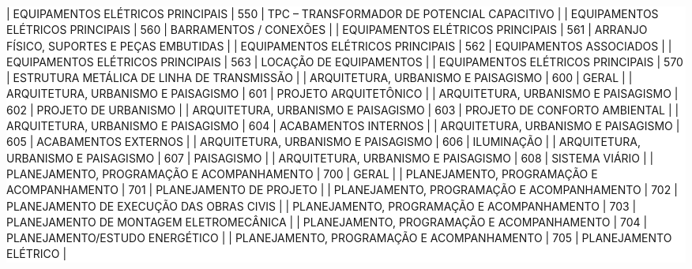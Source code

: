 |             EQUIPAMENTOS ELÉTRICOS PRINCIPAIS             |  550   | TPC – TRANSFORMADOR DE POTENCIAL CAPACITIVO                                                                                                                                                                  |
|             EQUIPAMENTOS ELÉTRICOS PRINCIPAIS             |  560   | BARRAMENTOS / CONEXÕES                                                                                                                                                                                       |
|             EQUIPAMENTOS ELÉTRICOS PRINCIPAIS             |  561   | ARRANJO FÍSICO, SUPORTES E PEÇAS EMBUTIDAS                                                                                                                                                                   |
|             EQUIPAMENTOS ELÉTRICOS PRINCIPAIS             |  562   | EQUIPAMENTOS ASSOCIADOS                                                                                                                                                                                      |
|             EQUIPAMENTOS ELÉTRICOS PRINCIPAIS             |  563   | LOCAÇÃO DE EQUIPAMENTOS                                                                                                                                                                                      |
|             EQUIPAMENTOS ELÉTRICOS PRINCIPAIS             |  570   | ESTRUTURA METÁLICA DE LINHA DE TRANSMISSÃO                                                                                                                                                                   |
|            ARQUITETURA, URBANISMO E PAISAGISMO            |  600   | GERAL                                                                                                                                                                                                        |
|            ARQUITETURA, URBANISMO E PAISAGISMO            |  601   | PROJETO ARQUITETÔNICO                                                                                                                                                                                        |
|            ARQUITETURA, URBANISMO E PAISAGISMO            |  602   | PROJETO DE URBANISMO                                                                                                                                                                                         |
|            ARQUITETURA, URBANISMO E PAISAGISMO            |  603   | PROJETO DE CONFORTO AMBIENTAL                                                                                                                                                                                |
|            ARQUITETURA, URBANISMO E PAISAGISMO            |  604   | ACABAMENTOS INTERNOS                                                                                                                                                                                         |
|            ARQUITETURA, URBANISMO E PAISAGISMO            |  605   | ACABAMENTOS EXTERNOS                                                                                                                                                                                         |
|            ARQUITETURA, URBANISMO E PAISAGISMO            |  606   | ILUMINAÇÃO                                                                                                                                                                                                   |
|            ARQUITETURA, URBANISMO E PAISAGISMO            |  607   | PAISAGISMO                                                                                                                                                                                                   |
|            ARQUITETURA, URBANISMO E PAISAGISMO            |  608   | SISTEMA VIÁRIO                                                                                                                                                                                               |
|        PLANEJAMENTO, PROGRAMAÇÃO E ACOMPANHAMENTO         |  700   | GERAL                                                                                                                                                                                                        |
|        PLANEJAMENTO, PROGRAMAÇÃO E ACOMPANHAMENTO         |  701   | PLANEJAMENTO DE PROJETO                                                                                                                                                                                      |
|        PLANEJAMENTO, PROGRAMAÇÃO E ACOMPANHAMENTO         |  702   | PLANEJAMENTO DE EXECUÇÃO DAS OBRAS CIVIS                                                                                                                                                                     |
|        PLANEJAMENTO, PROGRAMAÇÃO E ACOMPANHAMENTO         |  703   | PLANEJAMENTO DE MONTAGEM ELETROMECÂNICA                                                                                                                                                                      |
|        PLANEJAMENTO, PROGRAMAÇÃO E ACOMPANHAMENTO         |  704   | PLANEJAMENTO/ESTUDO ENERGÉTICO                                                                                                                                                                               |
|        PLANEJAMENTO, PROGRAMAÇÃO E ACOMPANHAMENTO         |  705   | PLANEJAMENTO ELÉTRICO                                                                                                                                                                                        |
